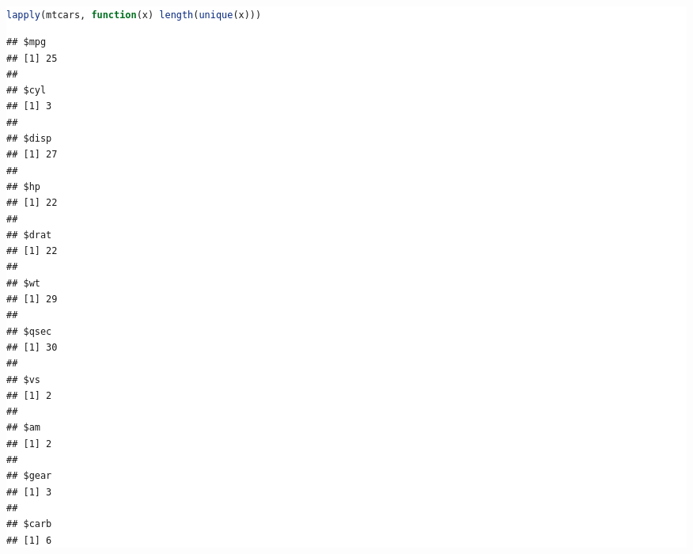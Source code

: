 ``` r
lapply(mtcars, function(x) length(unique(x)))
```

    ## $mpg
    ## [1] 25
    ## 
    ## $cyl
    ## [1] 3
    ## 
    ## $disp
    ## [1] 27
    ## 
    ## $hp
    ## [1] 22
    ## 
    ## $drat
    ## [1] 22
    ## 
    ## $wt
    ## [1] 29
    ## 
    ## $qsec
    ## [1] 30
    ## 
    ## $vs
    ## [1] 2
    ## 
    ## $am
    ## [1] 2
    ## 
    ## $gear
    ## [1] 3
    ## 
    ## $carb
    ## [1] 6
